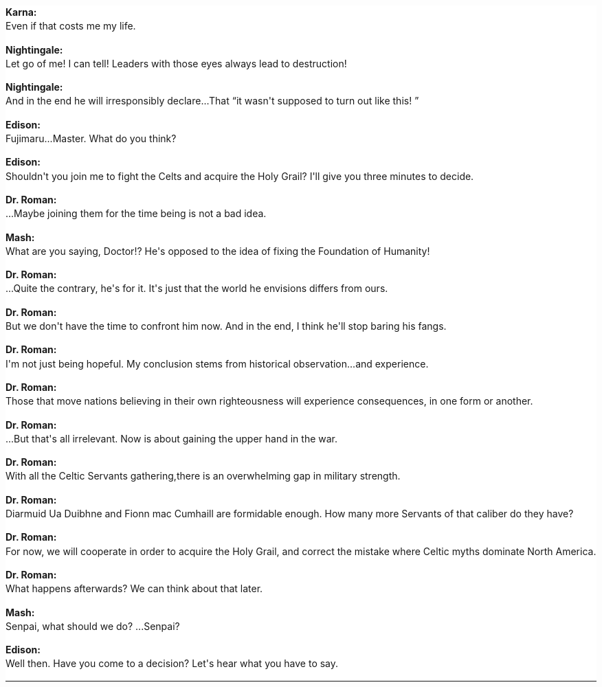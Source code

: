 **Karna:**   
Even if that costs me my life.   
   
**Nightingale:**   
Let go of me! I can tell! Leaders with those eyes always lead to destruction!   
   
**Nightingale:**   
And in the end he will irresponsibly declare...That “it wasn't supposed to turn out like this! ”  
   
**Edison:**   
Fujimaru...Master. What do you think?   
   
**Edison:**   
Shouldn't you join me to fight the Celts and acquire the Holy Grail? I'll give you three minutes to decide.   
   
**Dr. Roman:**   
...Maybe joining them for the time being is not a bad idea.   
   
**Mash:**   
What are you saying, Doctor!? He's opposed to the idea of fixing the Foundation of Humanity!   
   
**Dr. Roman:**   
...Quite the contrary, he's for it. It's just that the world he envisions differs from ours.   
   
**Dr. Roman:**   
But we don't have the time to confront him now. And in the end, I think he'll stop baring his fangs.   
   
**Dr. Roman:**   
I'm not just being hopeful. My conclusion stems from historical observation...and experience.   
   
**Dr. Roman:**   
Those that move nations believing in their own righteousness will experience consequences, in one form or another.   
   
**Dr. Roman:**   
...But that's all irrelevant. Now is about gaining the upper hand in the war.   
   
**Dr. Roman:**   
With all the Celtic Servants gathering,there is an overwhelming gap in military strength.   
   
**Dr. Roman:**   
Diarmuid Ua Duibhne and Fionn mac Cumhaill are formidable enough. How many more Servants of that caliber do they have?   
   
**Dr. Roman:**   
For now, we will cooperate in order to acquire the Holy Grail, and correct the mistake where Celtic myths dominate North America.   
   
**Dr. Roman:**   
What happens afterwards? We can think about that later.   
   
**Mash:**   
Senpai, what should we do? ...Senpai?   
   
**Edison:**   
Well then. Have you come to a decision? Let's hear what you have to say.   
   
---  